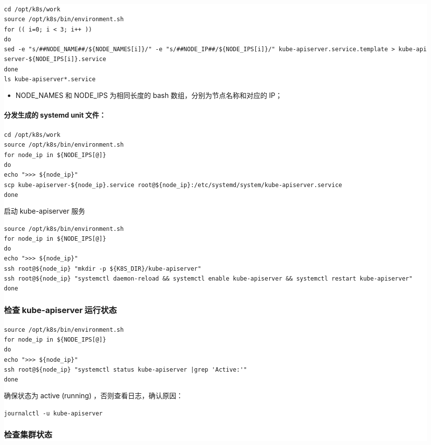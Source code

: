 ```shell
cd /opt/k8s/work
source /opt/k8s/bin/environment.sh
for (( i=0; i < 3; i++ ))
do
sed -e "s/##NODE_NAME##/${NODE_NAMES[i]}/" -e "s/##NODE_IP##/${NODE_IPS[i]}/" kube-apiserver.service.template > kube-apiserver-${NODE_IPS[i]}.service
done
ls kube-apiserver*.service
```

- NODE_NAMES 和 NODE_IPS 为相同长度的 bash 数组，分别为节点名称和对应的 IP；

#### 分发生成的 systemd unit 文件：

```
cd /opt/k8s/work
source /opt/k8s/bin/environment.sh
for node_ip in ${NODE_IPS[@]}
do
echo ">>> ${node_ip}"
scp kube-apiserver-${node_ip}.service root@${node_ip}:/etc/systemd/system/kube-apiserver.service
done
```

启动 kube-apiserver 服务

```shell
source /opt/k8s/bin/environment.sh
for node_ip in ${NODE_IPS[@]}
do
echo ">>> ${node_ip}"
ssh root@${node_ip} "mkdir -p ${K8S_DIR}/kube-apiserver"
ssh root@${node_ip} "systemctl daemon-reload && systemctl enable kube-apiserver && systemctl restart kube-apiserver"
done
```

### 检查 kube-apiserver 运行状态

```shell
source /opt/k8s/bin/environment.sh
for node_ip in ${NODE_IPS[@]}
do
echo ">>> ${node_ip}"
ssh root@${node_ip} "systemctl status kube-apiserver |grep 'Active:'"
done
```

确保状态为  active (running)  ，否则查看日志，确认原因：

```
journalctl -u kube-apiserver
```

### 检查集群状态
